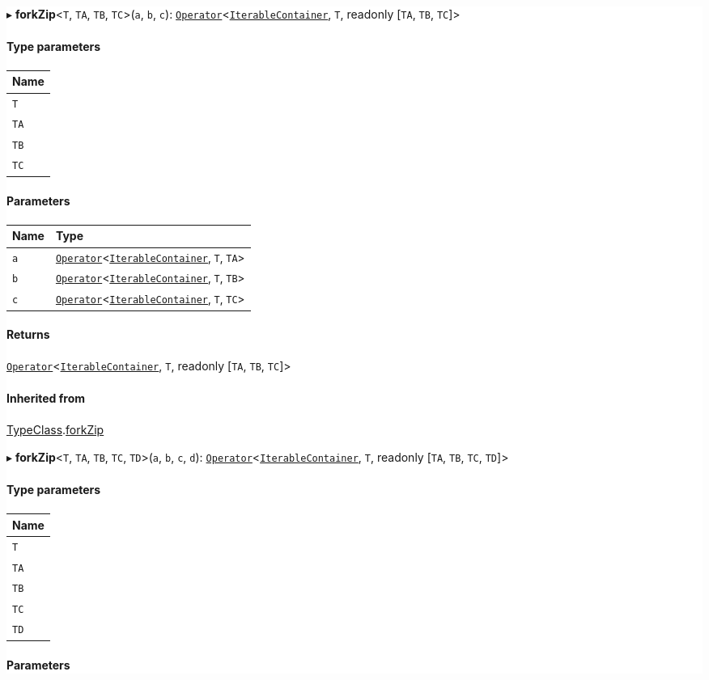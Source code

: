 ▸ **forkZip**<`T`, `TA`, `TB`, `TC`\>(`a`, `b`, `c`): [`Operator`](../modules/containers.Containers.md#operator)<[`IterableContainer`](containers.IterableContainer-1.md), `T`, readonly [`TA`, `TB`, `TC`]\>

#### Type parameters

| Name |
| :------ |
| `T` |
| `TA` |
| `TB` |
| `TC` |

#### Parameters

| Name | Type |
| :------ | :------ |
| `a` | [`Operator`](../modules/containers.Containers.md#operator)<[`IterableContainer`](containers.IterableContainer-1.md), `T`, `TA`\> |
| `b` | [`Operator`](../modules/containers.Containers.md#operator)<[`IterableContainer`](containers.IterableContainer-1.md), `T`, `TB`\> |
| `c` | [`Operator`](../modules/containers.Containers.md#operator)<[`IterableContainer`](containers.IterableContainer-1.md), `T`, `TC`\> |

#### Returns

[`Operator`](../modules/containers.Containers.md#operator)<[`IterableContainer`](containers.IterableContainer-1.md), `T`, readonly [`TA`, `TB`, `TC`]\>

#### Inherited from

[TypeClass](containers.Containers.TypeClass.md).[forkZip](containers.Containers.TypeClass.md#forkzip)

▸ **forkZip**<`T`, `TA`, `TB`, `TC`, `TD`\>(`a`, `b`, `c`, `d`): [`Operator`](../modules/containers.Containers.md#operator)<[`IterableContainer`](containers.IterableContainer-1.md), `T`, readonly [`TA`, `TB`, `TC`, `TD`]\>

#### Type parameters

| Name |
| :------ |
| `T` |
| `TA` |
| `TB` |
| `TC` |
| `TD` |

#### Parameters
